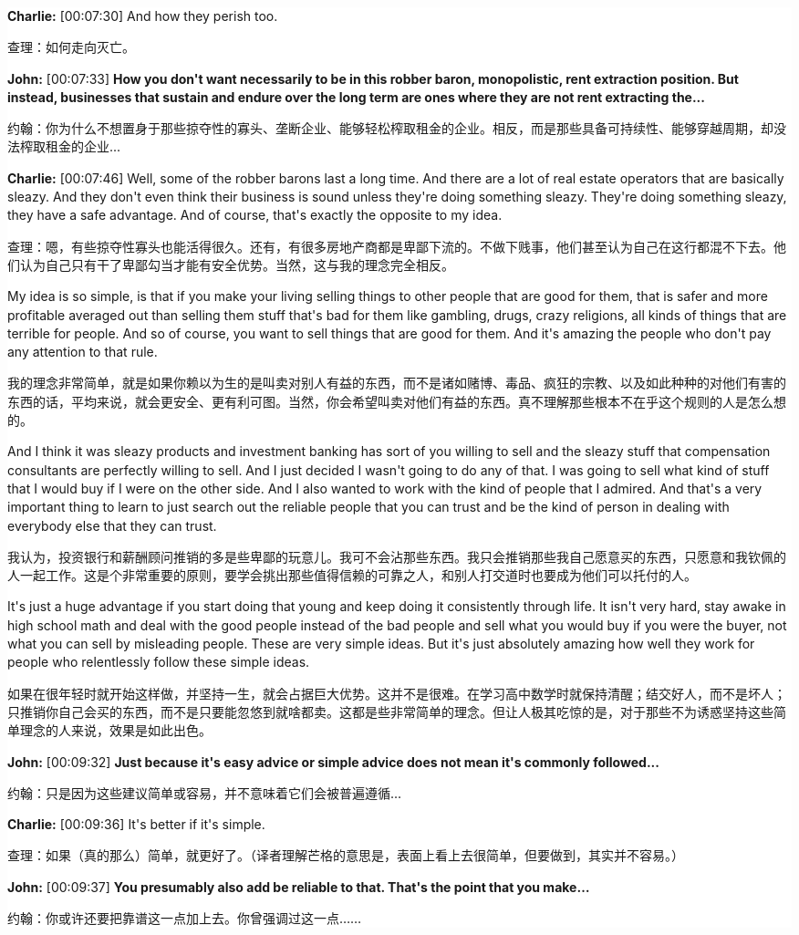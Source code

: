 **Charlie:** \[00:07:30\] And how they perish too.

查理：如何走向灭亡。

**John:** \[00:07:33\] **How you don't want necessarily to be in this robber baron, monopolistic, rent extraction position. But instead, businesses that sustain and endure over the long term are ones where they are not rent extracting the...**

约翰：你为什么不想置身于那些掠夺性的寡头、垄断企业、能够轻松榨取租金的企业。相反，而是那些具备可持续性、能够穿越周期，却没法榨取租金的企业...

**Charlie:** \[00:07:46\] Well, some of the robber barons last a long time. And there are a lot of real estate operators that are basically sleazy. And they don't even think their business is sound unless they're doing something sleazy. They're doing something sleazy, they have a safe advantage. And of course, that's exactly the opposite to my idea.

查理：嗯，有些掠夺性寡头也能活得很久。还有，有很多房地产商都是卑鄙下流的。不做下贱事，他们甚至认为自己在这行都混不下去。他们认为自己只有干了卑鄙勾当才能有安全优势。当然，这与我的理念完全相反。

My idea is so simple, is that if you make your living selling things to other people that are good for them, that is safer and more profitable averaged out than selling them stuff that's bad for them like gambling, drugs, crazy religions, all kinds of things that are terrible for people. And so of course, you want to sell things that are good for them. And it's amazing the people who don't pay any attention to that rule.

我的理念非常简单，就是如果你赖以为生的是叫卖对别人有益的东西，而不是诸如赌博、毒品、疯狂的宗教、以及如此种种的对他们有害的东西的话，平均来说，就会更安全、更有利可图。当然，你会希望叫卖对他们有益的东西。真不理解那些根本不在乎这个规则的人是怎么想的。

And I think it was sleazy products and investment banking has sort of you willing to sell and the sleazy stuff that compensation consultants are perfectly willing to sell. And I just decided I wasn't going to do any of that. I was going to sell what kind of stuff that I would buy if I were on the other side. And I also wanted to work with the kind of people that I admired. And that's a very important thing to learn to just search out the reliable people that you can trust and be the kind of person in dealing with everybody else that they can trust.

我认为，投资银行和薪酬顾问推销的多是些卑鄙的玩意儿。我可不会沾那些东西。我只会推销那些我自己愿意买的东西，只愿意和我钦佩的人一起工作。这是个非常重要的原则，要学会挑出那些值得信赖的可靠之人，和别人打交道时也要成为他们可以托付的人。

It's just a huge advantage if you start doing that young and keep doing it consistently through life. It isn't very hard, stay awake in high school math and deal with the good people instead of the bad people and sell what you would buy if you were the buyer, not what you can sell by misleading people. These are very simple ideas. But it's just absolutely amazing how well they work for people who relentlessly follow these simple ideas.

如果在很年轻时就开始这样做，并坚持一生，就会占据巨大优势。这并不是很难。在学习高中数学时就保持清醒；结交好人，而不是坏人；只推销你自己会买的东西，而不是只要能忽悠到就啥都卖。这都是些非常简单的理念。但让人极其吃惊的是，对于那些不为诱惑坚持这些简单理念的人来说，效果是如此出色。

**John:** \[00:09:32\] **Just because it's easy advice or simple advice does not mean it's commonly followed...**

约翰：只是因为这些建议简单或容易，并不意味着它们会被普遍遵循...

**Charlie:** \[00:09:36\] It's better if it's simple.

查理：如果（真的那么）简单，就更好了。（译者理解芒格的意思是，表面上看上去很简单，但要做到，其实并不容易。）

**John:** \[00:09:37\] **You presumably also add be reliable to that. That's the point that you make…**

约翰：你或许还要把靠谱这一点加上去。你曾强调过这一点……
